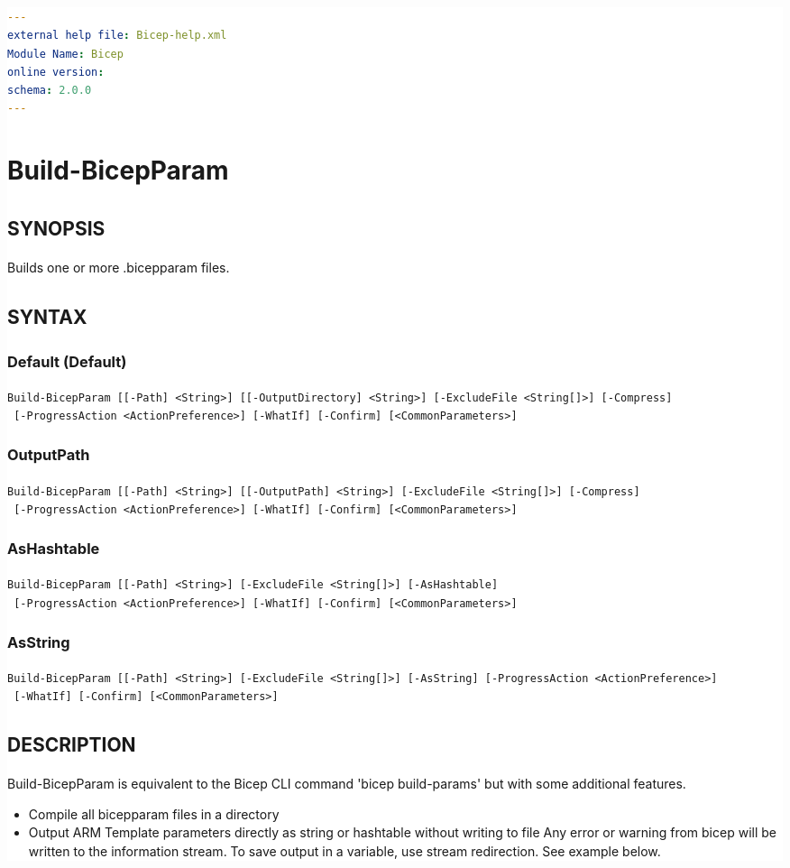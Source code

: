 ```yaml
---
external help file: Bicep-help.xml
Module Name: Bicep
online version:
schema: 2.0.0
---
```


# Build-BicepParam

## SYNOPSIS
Builds one or more .bicepparam files.

## SYNTAX

### Default (Default)
```
Build-BicepParam [[-Path] <String>] [[-OutputDirectory] <String>] [-ExcludeFile <String[]>] [-Compress]
 [-ProgressAction <ActionPreference>] [-WhatIf] [-Confirm] [<CommonParameters>]
```

### OutputPath
```
Build-BicepParam [[-Path] <String>] [[-OutputPath] <String>] [-ExcludeFile <String[]>] [-Compress]
 [-ProgressAction <ActionPreference>] [-WhatIf] [-Confirm] [<CommonParameters>]
```

### AsHashtable
```
Build-BicepParam [[-Path] <String>] [-ExcludeFile <String[]>] [-AsHashtable]
 [-ProgressAction <ActionPreference>] [-WhatIf] [-Confirm] [<CommonParameters>]
```

### AsString
```
Build-BicepParam [[-Path] <String>] [-ExcludeFile <String[]>] [-AsString] [-ProgressAction <ActionPreference>]
 [-WhatIf] [-Confirm] [<CommonParameters>]
```

## DESCRIPTION
Build-BicepParam is equivalent to the Bicep CLI command 'bicep build-params' but with some additional features.

- Compile all bicepparam files in a directory
- Output ARM Template parameters directly as string or hashtable without writing to file
Any error or warning from bicep will be written to the information stream. To save output in a variable, use stream redirection. See example below.
